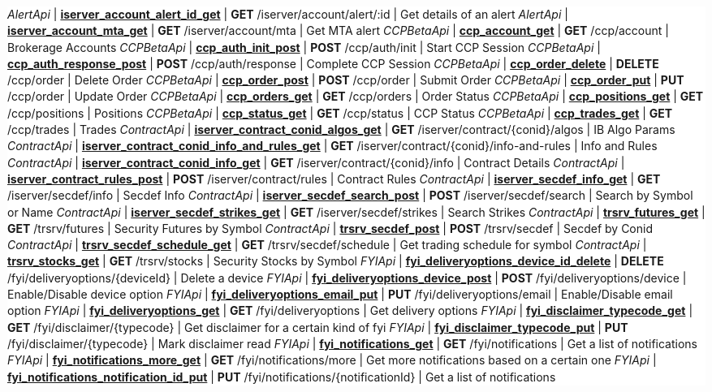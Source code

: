 *AlertApi* | [**iserver_account_alert_id_get**](docs/AlertApi.md#iserver_account_alert_id_get) | **GET** /iserver/account/alert/:id | Get details of an alert
*AlertApi* | [**iserver_account_mta_get**](docs/AlertApi.md#iserver_account_mta_get) | **GET** /iserver/account/mta | Get MTA alert
*CCPBetaApi* | [**ccp_account_get**](docs/CCPBetaApi.md#ccp_account_get) | **GET** /ccp/account | Brokerage Accounts
*CCPBetaApi* | [**ccp_auth_init_post**](docs/CCPBetaApi.md#ccp_auth_init_post) | **POST** /ccp/auth/init | Start CCP Session
*CCPBetaApi* | [**ccp_auth_response_post**](docs/CCPBetaApi.md#ccp_auth_response_post) | **POST** /ccp/auth/response | Complete CCP Session
*CCPBetaApi* | [**ccp_order_delete**](docs/CCPBetaApi.md#ccp_order_delete) | **DELETE** /ccp/order | Delete Order
*CCPBetaApi* | [**ccp_order_post**](docs/CCPBetaApi.md#ccp_order_post) | **POST** /ccp/order | Submit Order
*CCPBetaApi* | [**ccp_order_put**](docs/CCPBetaApi.md#ccp_order_put) | **PUT** /ccp/order | Update Order
*CCPBetaApi* | [**ccp_orders_get**](docs/CCPBetaApi.md#ccp_orders_get) | **GET** /ccp/orders | Order Status
*CCPBetaApi* | [**ccp_positions_get**](docs/CCPBetaApi.md#ccp_positions_get) | **GET** /ccp/positions | Positions
*CCPBetaApi* | [**ccp_status_get**](docs/CCPBetaApi.md#ccp_status_get) | **GET** /ccp/status | CCP Status
*CCPBetaApi* | [**ccp_trades_get**](docs/CCPBetaApi.md#ccp_trades_get) | **GET** /ccp/trades | Trades
*ContractApi* | [**iserver_contract_conid_algos_get**](docs/ContractApi.md#iserver_contract_conid_algos_get) | **GET** /iserver/contract/{conid}/algos | IB Algo Params
*ContractApi* | [**iserver_contract_conid_info_and_rules_get**](docs/ContractApi.md#iserver_contract_conid_info_and_rules_get) | **GET** /iserver/contract/{conid}/info-and-rules | Info and Rules
*ContractApi* | [**iserver_contract_conid_info_get**](docs/ContractApi.md#iserver_contract_conid_info_get) | **GET** /iserver/contract/{conid}/info | Contract Details
*ContractApi* | [**iserver_contract_rules_post**](docs/ContractApi.md#iserver_contract_rules_post) | **POST** /iserver/contract/rules | Contract Rules
*ContractApi* | [**iserver_secdef_info_get**](docs/ContractApi.md#iserver_secdef_info_get) | **GET** /iserver/secdef/info | Secdef Info
*ContractApi* | [**iserver_secdef_search_post**](docs/ContractApi.md#iserver_secdef_search_post) | **POST** /iserver/secdef/search | Search by Symbol or Name
*ContractApi* | [**iserver_secdef_strikes_get**](docs/ContractApi.md#iserver_secdef_strikes_get) | **GET** /iserver/secdef/strikes | Search Strikes
*ContractApi* | [**trsrv_futures_get**](docs/ContractApi.md#trsrv_futures_get) | **GET** /trsrv/futures | Security Futures by Symbol
*ContractApi* | [**trsrv_secdef_post**](docs/ContractApi.md#trsrv_secdef_post) | **POST** /trsrv/secdef | Secdef by Conid
*ContractApi* | [**trsrv_secdef_schedule_get**](docs/ContractApi.md#trsrv_secdef_schedule_get) | **GET** /trsrv/secdef/schedule | Get trading schedule for symbol
*ContractApi* | [**trsrv_stocks_get**](docs/ContractApi.md#trsrv_stocks_get) | **GET** /trsrv/stocks | Security Stocks by Symbol
*FYIApi* | [**fyi_deliveryoptions_device_id_delete**](docs/FYIApi.md#fyi_deliveryoptions_device_id_delete) | **DELETE** /fyi/deliveryoptions/{deviceId} | Delete a device
*FYIApi* | [**fyi_deliveryoptions_device_post**](docs/FYIApi.md#fyi_deliveryoptions_device_post) | **POST** /fyi/deliveryoptions/device | Enable/Disable device option
*FYIApi* | [**fyi_deliveryoptions_email_put**](docs/FYIApi.md#fyi_deliveryoptions_email_put) | **PUT** /fyi/deliveryoptions/email | Enable/Disable email option
*FYIApi* | [**fyi_deliveryoptions_get**](docs/FYIApi.md#fyi_deliveryoptions_get) | **GET** /fyi/deliveryoptions | Get delivery options
*FYIApi* | [**fyi_disclaimer_typecode_get**](docs/FYIApi.md#fyi_disclaimer_typecode_get) | **GET** /fyi/disclaimer/{typecode} | Get disclaimer for a certain kind of fyi
*FYIApi* | [**fyi_disclaimer_typecode_put**](docs/FYIApi.md#fyi_disclaimer_typecode_put) | **PUT** /fyi/disclaimer/{typecode} | Mark disclaimer read
*FYIApi* | [**fyi_notifications_get**](docs/FYIApi.md#fyi_notifications_get) | **GET** /fyi/notifications | Get a list of notifications
*FYIApi* | [**fyi_notifications_more_get**](docs/FYIApi.md#fyi_notifications_more_get) | **GET** /fyi/notifications/more | Get more notifications based on a certain one
*FYIApi* | [**fyi_notifications_notification_id_put**](docs/FYIApi.md#fyi_notifications_notification_id_put) | **PUT** /fyi/notifications/{notificationId} | Get a list of notifications